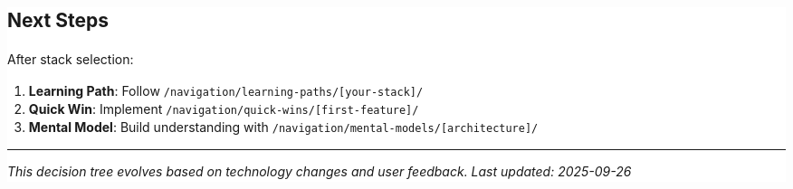 ## Next Steps

After stack selection:
1. **Learning Path**: Follow `/navigation/learning-paths/[your-stack]/`
2. **Quick Win**: Implement `/navigation/quick-wins/[first-feature]/`
3. **Mental Model**: Build understanding with `/navigation/mental-models/[architecture]/`

---

*This decision tree evolves based on technology changes and user feedback. Last updated: 2025-09-26*